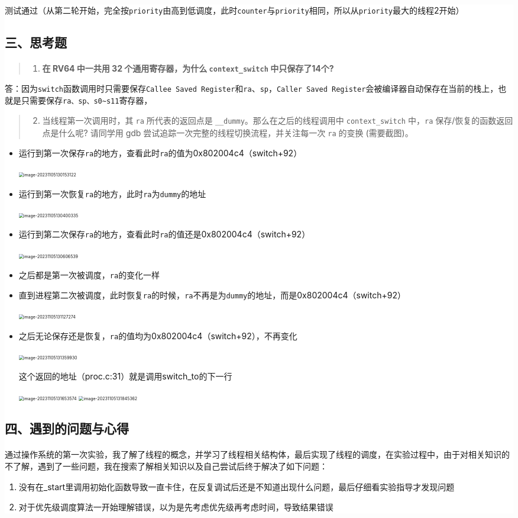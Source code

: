​	测试通过（从第二轮开始，完全按`priority`由高到低调度，此时`counter`与`priority`相同，所以从`priority`最大的线程2开始）



## 三、思考题

> 1. **在 RV64 中一共用 32 个通用寄存器，为什么 `context_switch` 中只保存了14个?**

答：因为`switch`函数调用时只需要保存`Callee Saved Register`和`ra`、`sp`，`Caller Saved Register`会被编译器自动保存在当前的栈上，也就是只需要保存`ra、sp、s0~s11`寄存器，



> 2. 当线程第一次调用时，其 `ra` 所代表的返回点是 `__dummy`。那么在之后的线程调用中 `context_switch` 中，`ra` 保存/恢复的函数返回点是什么呢? 请同学用 gdb 尝试追踪一次完整的线程切换流程，并关注每一次 `ra` 的变换 (需要截图)。

- 运行到第一次保存`ra`的地方，查看此时`ra`的值为0x802004c4（switch+92）

  <img src="C:\Users\Administrator\AppData\Roaming\Typora\typora-user-images\image-20231105130153122.png" alt="image-20231105130153122" style="zoom:50%;" /> 

- 运行到第一次恢复`ra`的地方，此时`ra`为`dummy`的地址

  <img src="C:\Users\Administrator\AppData\Roaming\Typora\typora-user-images\image-20231105130400335.png" alt="image-20231105130400335" style="zoom:50%;" /> 

- 运行到第二次保存`ra`的地方，查看此时`ra`的值还是0x802004c4（switch+92）

  <img src="C:\Users\Administrator\AppData\Roaming\Typora\typora-user-images\image-20231105130606539.png" alt="image-20231105130606539" style="zoom:50%;" /> 

- 之后都是第一次被调度，`ra`的变化一样

- 直到进程第二次被调度，此时恢复`ra`的时候，`ra`不再是为`dummy`的地址，而是0x802004c4（switch+92）

  <img src="C:\Users\Administrator\AppData\Roaming\Typora\typora-user-images\image-20231105131127274.png" alt="image-20231105131127274" style="zoom:50%;" /> 

- 之后无论保存还是恢复，`ra`的值均为0x802004c4（switch+92），不再变化

  <img src="C:\Users\Administrator\AppData\Roaming\Typora\typora-user-images\image-20231105131359930.png" alt="image-20231105131359930" style="zoom:50%;" /> 

  这个返回的地址（proc.c:31）就是调用switch_to的下一行

  <img src="C:\Users\Administrator\AppData\Roaming\Typora\typora-user-images\image-20231105131653574.png" alt="image-20231105131653574" style="zoom:50%;" /> 

  <img src="C:\Users\Administrator\AppData\Roaming\Typora\typora-user-images\image-20231105131845362.png" alt="image-20231105131845362" style="zoom:50%;" /> 

## 四、遇到的问题与心得

  通过操作系统的第一次实验，我了解了线程的概念，并学习了线程相关结构体，最后实现了线程的调度，在实验过程中，由于对相关知识的不了解，遇到了一些问题，我在搜索了解相关知识以及自己尝试后终于解决了如下问题：

1. 没有在_start里调用初始化函数导致一直卡住，在反复调试后还是不知道出现什么问题，最后仔细看实验指导才发现问题

2. 对于优先级调度算法一开始理解错误，以为是先考虑优先级再考虑时间，导致结果错误

   





